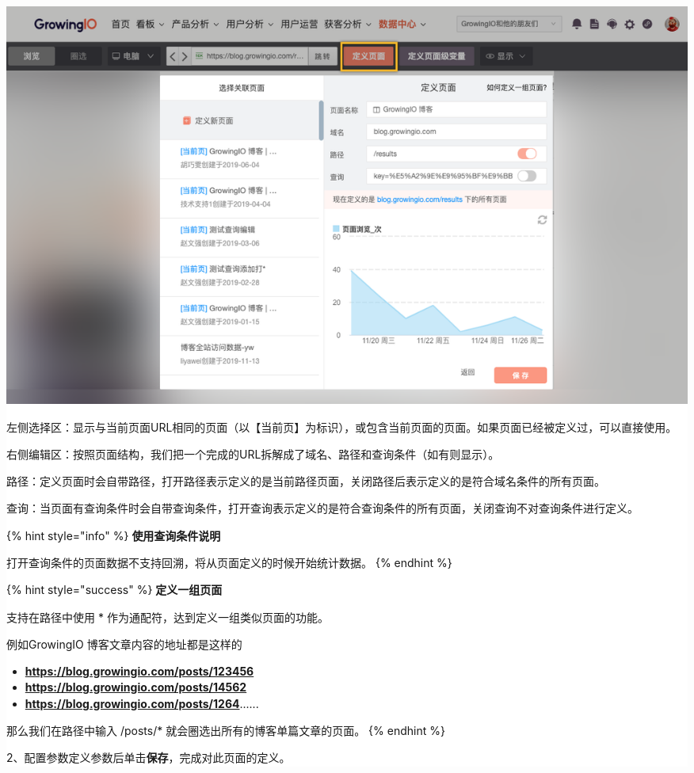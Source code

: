 ![](../../../.gitbook/assets/image%20%2857%29.png)

左侧选择区：显示与当前页面URL相同的页面（以【当前页】为标识），或包含当前页面的页面。如果页面已经被定义过，可以直接使用。

右侧编辑区：按照页面结构，我们把一个完成的URL拆解成了域名、路径和查询条件（如有则显示）。

路径：定义页面时会自带路径，打开路径表示定义的是当前路径页面，关闭路径后表示定义的是符合域名条件的所有页面。

查询：当页面有查询条件时会自带查询条件，打开查询表示定义的是符合查询条件的所有页面，关闭查询不对查询条件进行定义。

{% hint style="info" %}
**使用查询条件说明**

打开查询条件的页面数据不支持回溯，将从页面定义的时候开始统计数据。
{% endhint %}

{% hint style="success" %}
**定义一组页面**

支持在路径中使用 \* 作为通配符，达到定义一组类似页面的功能。

例如GrowingIO 博客文章内容的地址都是这样的 

* **https://blog.growingio.com/posts/123456**
* **https://blog.growingio.com/posts/14562**
* **https://blog.growingio.com/posts/1264**......

那么我们在路径中输入 /posts/\* 就会圈选出所有的博客单篇文章的页面。
{% endhint %}

2、配置参数定义参数后单击**保存**，完成对此页面的定义。
